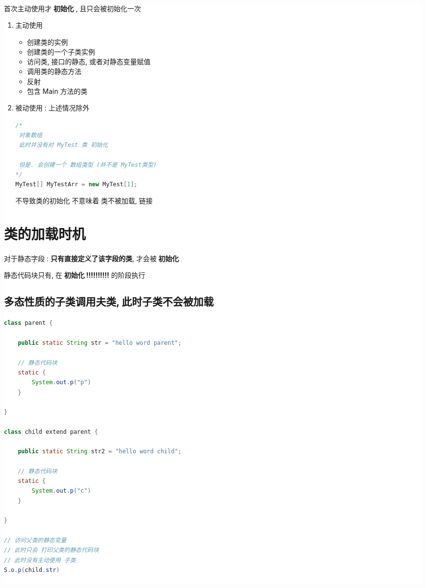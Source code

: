 首次主动使用才 **初始化** , 且只会被初始化一次

1. 主动使用

   * 创建类的实例
   * 创建类的一个子类实例
   * 访问类, 接口的静态, 或者对静态变量赋值
   * 调用类的静态方法
   * 反射
   * 包含 Main 方法的类

2. 被动使用 : 上述情况除外

   ~~~java
   /*
   	对象数组
   	此时并没有对 MyTest 类 初始化
   	
   	但是. 会创建一个 数组类型 (并不是 MyTest类型)
   */
   MyTest[] MyTestArr = new MyTest[1];
   
   
   ~~~

   不导致类的初始化 不意味着 类不被加载, 链接



# 类的加载时机

对于静态字段 : **只有直接定义了该字段的类**, 才会被 **初始化**

静态代码块只有, 在 **初始化 !!!!!!!!!!** 的阶段执行





## 多态性质的子类调用夫类, 此时子类不会被加载

~~~java
class parent {
    
	public static String str = "hello word parent";
    
    // 静态代码块
    static {
        System.out.p("p")
    }
    
}

class child extend parent {
    
	public static String str2 = "hello word child";
    
    // 静态代码块
    static {
        System.out.p("c")
    }
    
}

// 访问父类的静态变量
// 此时只会 打印父类的静态代码块
// 此时没有主动使用 子类
S.o.p(child.str)
    
~~~